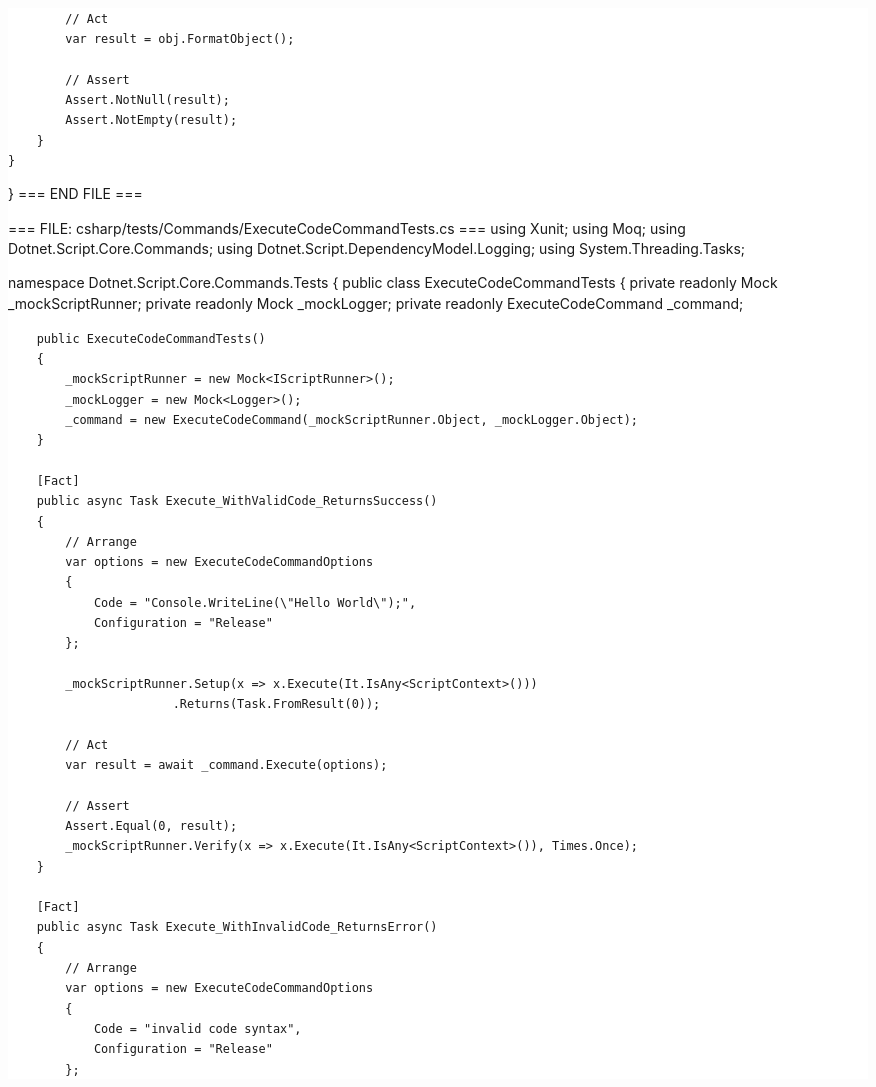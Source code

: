             // Act
            var result = obj.FormatObject();

            // Assert
            Assert.NotNull(result);
            Assert.NotEmpty(result);
        }
    }
}
=== END FILE ===

=== FILE: csharp/tests/Commands/ExecuteCodeCommandTests.cs ===
using Xunit;
using Moq;
using Dotnet.Script.Core.Commands;
using Dotnet.Script.DependencyModel.Logging;
using System.Threading.Tasks;

namespace Dotnet.Script.Core.Commands.Tests
{
    public class ExecuteCodeCommandTests
    {
        private readonly Mock<IScriptRunner> _mockScriptRunner;
        private readonly Mock<Logger> _mockLogger;
        private readonly ExecuteCodeCommand _command;

        public ExecuteCodeCommandTests()
        {
            _mockScriptRunner = new Mock<IScriptRunner>();
            _mockLogger = new Mock<Logger>();
            _command = new ExecuteCodeCommand(_mockScriptRunner.Object, _mockLogger.Object);
        }

        [Fact]
        public async Task Execute_WithValidCode_ReturnsSuccess()
        {
            // Arrange
            var options = new ExecuteCodeCommandOptions
            {
                Code = "Console.WriteLine(\"Hello World\");",
                Configuration = "Release"
            };

            _mockScriptRunner.Setup(x => x.Execute(It.IsAny<ScriptContext>()))
                           .Returns(Task.FromResult(0));

            // Act
            var result = await _command.Execute(options);

            // Assert
            Assert.Equal(0, result);
            _mockScriptRunner.Verify(x => x.Execute(It.IsAny<ScriptContext>()), Times.Once);
        }

        [Fact]
        public async Task Execute_WithInvalidCode_ReturnsError()
        {
            // Arrange
            var options = new ExecuteCodeCommandOptions
            {
                Code = "invalid code syntax",
                Configuration = "Release"
            };
